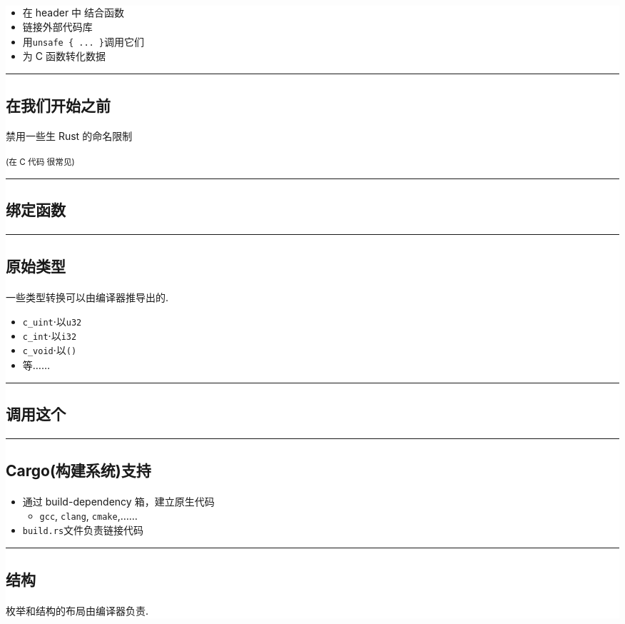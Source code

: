 - 在 header 中 结合函数
- 链接外部代码库
- 用`unsafe { ... }`调用它们
- 为 C 函数转化数据

---

## 在我们开始之前

<pre><code data-source="chapters/shared/code/ffi/1.rs" data-trim="hljs rust"></code></pre>

禁用一些生 Rust 的命名限制

<small>(在 C 代码 很常见)</small>

---

## 绑定函数

<pre><code data-source="chapters/shared/code/ffi/hello.h" data-trim="hljs rust"></code></pre>

<pre><code data-source="chapters/shared/code/ffi/2.rs" data-trim="hljs rust"></code></pre>

---

## 原始类型

一些类型转换可以由编译器推导出的.

- `c_uint`·以`u32`
- `c_int`·以`i32`
- `c_void`·以`()`
- 等……

---

## 调用这个

<pre><code data-source="chapters/shared/code/ffi/3.rs" data-trim="hljs rust"></code></pre>

---

## Cargo(构建系统)支持

- 通过 build-dependency 箱，建立原生代码
  - `gcc`, `clang`, `cmake`,……
- `build.rs`文件负责链接代码

---

## 结构

枚举和结构的布局由编译器负责.

